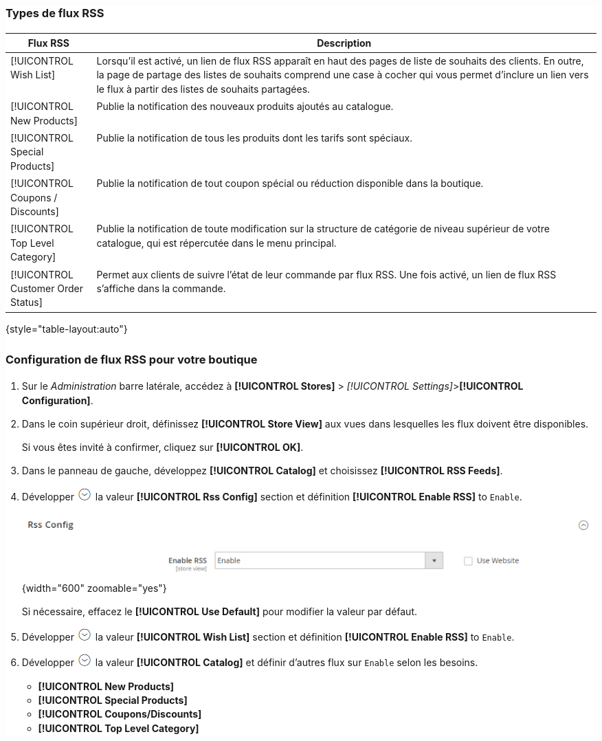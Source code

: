 ### Types de flux RSS

| Flux RSS | Description |
|--- |--- |
| [!UICONTROL Wish List] | Lorsqu’il est activé, un lien de flux RSS apparaît en haut des pages de liste de souhaits des clients. En outre, la page de partage des listes de souhaits comprend une case à cocher qui vous permet d’inclure un lien vers le flux à partir des listes de souhaits partagées. |
| [!UICONTROL New Products] | Publie la notification des nouveaux produits ajoutés au catalogue. |
| [!UICONTROL Special Products] | Publie la notification de tous les produits dont les tarifs sont spéciaux. |
| [!UICONTROL Coupons / Discounts] | Publie la notification de tout coupon spécial ou réduction disponible dans la boutique. |
| [!UICONTROL Top Level Category] | Publie la notification de toute modification sur la structure de catégorie de niveau supérieur de votre catalogue, qui est répercutée dans le menu principal. |
| [!UICONTROL Customer Order Status] | Permet aux clients de suivre l’état de leur commande par flux RSS. Une fois activé, un lien de flux RSS s’affiche dans la commande. |

{style="table-layout:auto"}

### Configuration de flux RSS pour votre boutique

1. Sur le _Administration_ barre latérale, accédez à **[!UICONTROL Stores]** > _[!UICONTROL Settings]_>**[!UICONTROL Configuration]**.

1. Dans le coin supérieur droit, définissez **[!UICONTROL Store View]** aux vues dans lesquelles les flux doivent être disponibles.

   Si vous êtes invité à confirmer, cliquez sur **[!UICONTROL OK]**.

1. Dans le panneau de gauche, développez **[!UICONTROL Catalog]** et choisissez **[!UICONTROL RSS Feeds]**.

1. Développer ![Sélecteur d’extension](../assets/icon-display-expand.png) la valeur **[!UICONTROL Rss Config]** section et définition **[!UICONTROL Enable RSS]** to `Enable`.

   ![Configuration de catalogue - flux RSS](../configuration-reference/catalog/assets/rss-feeds-rss-config.png){width="600" zoomable="yes"}

   Si nécessaire, effacez le **[!UICONTROL Use Default]** pour modifier la valeur par défaut.

1. Développer ![Sélecteur d’extension](../assets/icon-display-expand.png) la valeur **[!UICONTROL Wish List]** section et définition **[!UICONTROL Enable RSS]** to `Enable`.

1. Développer ![Sélecteur d’extension](../assets/icon-display-expand.png) la valeur **[!UICONTROL Catalog]** et définir d’autres flux sur `Enable` selon les besoins.

   - **[!UICONTROL New Products]**
   - **[!UICONTROL Special Products]**
   - **[!UICONTROL Coupons/Discounts]**
   - **[!UICONTROL Top Level Category]**
